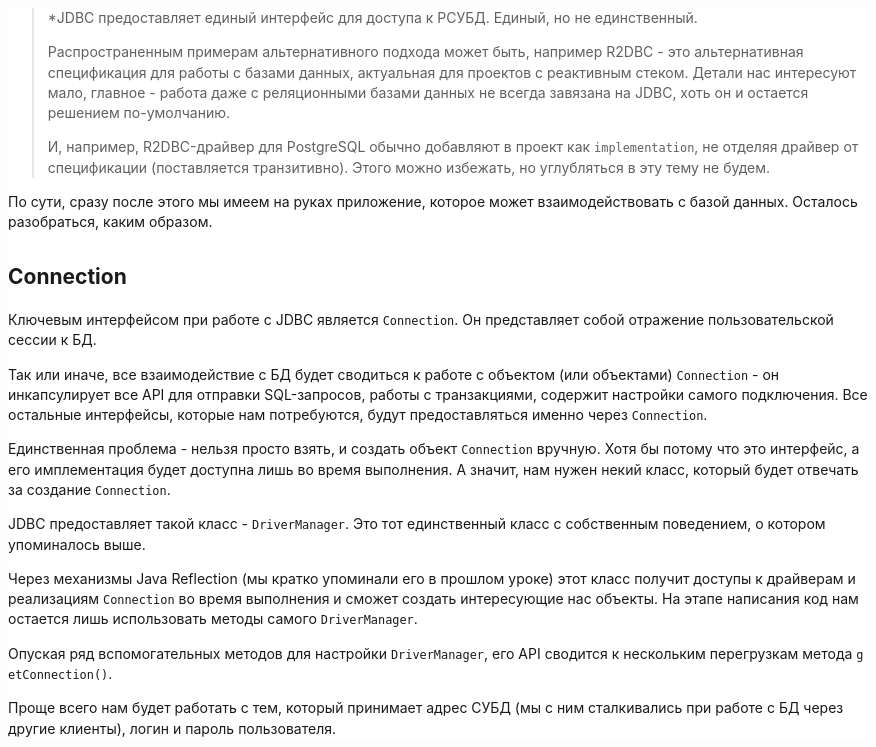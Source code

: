 > *JDBC предоставляет единый интерфейс для доступа к РСУБД. Единый, но не единственный.
> 
> Распространенным примерам альтернативного подхода может быть, например R2DBC - это альтернативная спецификация для 
> работы с базами данных, актуальная для проектов с реактивным стеком. Детали нас интересуют мало, главное - работа 
> даже с реляционными базами данных не всегда завязана на JDBC, хоть он и остается решением по-умолчанию.
> 
> И, например, R2DBC-драйвер для PostgreSQL обычно добавляют в проект как `implementation`, не отделяя драйвер от 
> спецификации (поставляется транзитивно). Этого можно избежать, но углубляться в эту тему не будем.
 
По сути, сразу после этого мы имеем на руках приложение, которое может взаимодействовать с базой данных. Осталось 
разобраться, каким образом.

## Connection

Ключевым интерфейсом при работе с JDBC является `Connection`. Он представляет собой отражение пользовательской 
сессии к БД.

Так или иначе, все взаимодействие с БД будет сводиться к работе с объектом (или объектами) `Connection` - он 
инкапсулирует все API для отправки SQL-запросов, работы с транзакциями, содержит настройки самого подключения. Все 
остальные интерфейсы, которые нам потребуются, будут предоставляться именно через `Connection`.

Единственная проблема - нельзя просто взять, и создать объект `Connection` вручную. Хотя бы потому что это интерфейс,
а его имплементация будет доступна лишь во время выполнения. А значит, нам нужен некий класс, который будет отвечать 
за создание `Connection`.

JDBC предоставляет такой класс - `DriverManager`. Это тот единственный класс с собственным поведением, о котором 
упоминалось выше. 

Через механизмы Java Reflection (мы кратко упоминали его в прошлом уроке) этот класс получит доступы к драйверам и 
реализациям `Connection` во время выполнения и сможет создать интересующие нас объекты. На этапе написания код нам 
остается лишь использовать методы самого `DriverManager`.

Опуская ряд вспомогательных методов для настройки `DriverManager`, его API сводится к нескольким перегрузкам метода 
`getConnection()`.

Проще всего нам будет работать с тем, который принимает адрес СУБД (мы с ним сталкивались при работе с БД 
через другие клиенты), логин и пароль пользователя.

